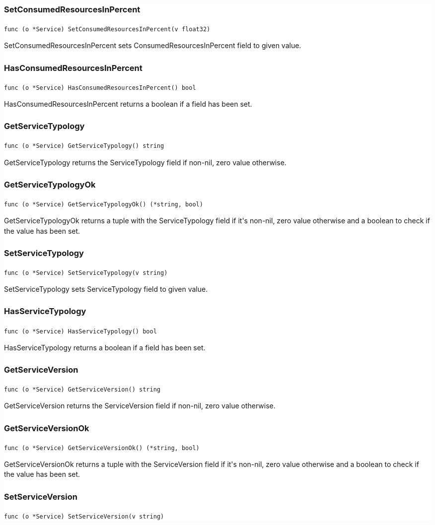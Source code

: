 ### SetConsumedResourcesInPercent

`func (o *Service) SetConsumedResourcesInPercent(v float32)`

SetConsumedResourcesInPercent sets ConsumedResourcesInPercent field to given value.

### HasConsumedResourcesInPercent

`func (o *Service) HasConsumedResourcesInPercent() bool`

HasConsumedResourcesInPercent returns a boolean if a field has been set.

### GetServiceTypology

`func (o *Service) GetServiceTypology() string`

GetServiceTypology returns the ServiceTypology field if non-nil, zero value otherwise.

### GetServiceTypologyOk

`func (o *Service) GetServiceTypologyOk() (*string, bool)`

GetServiceTypologyOk returns a tuple with the ServiceTypology field if it's non-nil, zero value otherwise
and a boolean to check if the value has been set.

### SetServiceTypology

`func (o *Service) SetServiceTypology(v string)`

SetServiceTypology sets ServiceTypology field to given value.

### HasServiceTypology

`func (o *Service) HasServiceTypology() bool`

HasServiceTypology returns a boolean if a field has been set.

### GetServiceVersion

`func (o *Service) GetServiceVersion() string`

GetServiceVersion returns the ServiceVersion field if non-nil, zero value otherwise.

### GetServiceVersionOk

`func (o *Service) GetServiceVersionOk() (*string, bool)`

GetServiceVersionOk returns a tuple with the ServiceVersion field if it's non-nil, zero value otherwise
and a boolean to check if the value has been set.

### SetServiceVersion

`func (o *Service) SetServiceVersion(v string)`
